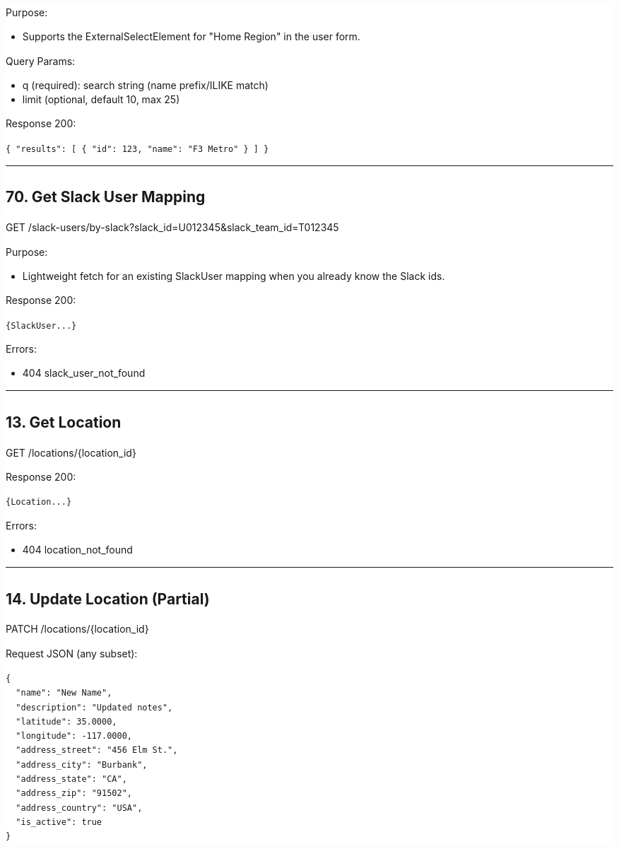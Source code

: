 Purpose:
- Supports the ExternalSelectElement for "Home Region" in the user form.

Query Params:
- q (required): search string (name prefix/ILIKE match)
- limit (optional, default 10, max 25)

Response 200:
```
{ "results": [ { "id": 123, "name": "F3 Metro" } ] }
```

---

## 70. Get Slack User Mapping

GET /slack-users/by-slack?slack_id=U012345&slack_team_id=T012345

Purpose:
- Lightweight fetch for an existing SlackUser mapping when you already know the Slack ids.

Response 200:
```
{SlackUser...}
```

Errors:
- 404 slack_user_not_found

---

## 13. Get Location

GET /locations/{location_id}

Response 200:
```
{Location...}
```

Errors:
- 404 location_not_found

---

## 14. Update Location (Partial)

PATCH /locations/{location_id}

Request JSON (any subset):
```
{
  "name": "New Name",
  "description": "Updated notes",
  "latitude": 35.0000,
  "longitude": -117.0000,
  "address_street": "456 Elm St.",
  "address_city": "Burbank",
  "address_state": "CA",
  "address_zip": "91502",
  "address_country": "USA",
  "is_active": true
}
```
